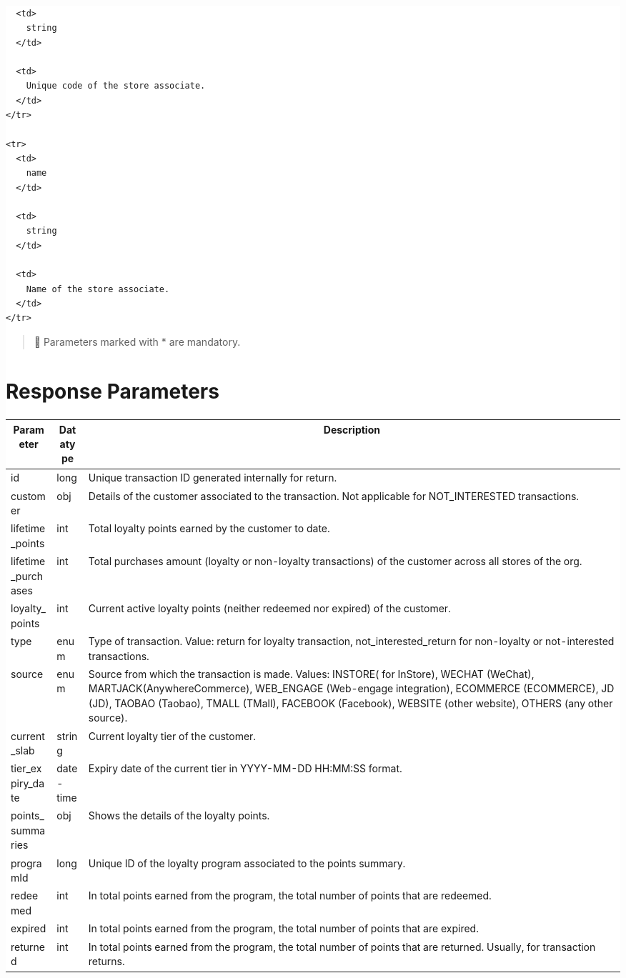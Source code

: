       <td>
        string
      </td>

      <td>
        Unique code of the store associate.
      </td>
    </tr>

    <tr>
      <td>
        name
      </td>

      <td>
        string
      </td>

      <td>
        Name of the store associate.
      </td>
    </tr>
  </tbody>
</Table>

> 📘 Parameters marked with \* are mandatory.

# Response Parameters

| Parameter            | Datatype  | Description                                                                                                                                                                                                                                                                                           |
| -------------------- | --------- | ----------------------------------------------------------------------------------------------------------------------------------------------------------------------------------------------------------------------------------------------------------------------------------------------------- |
| id                   | long      | Unique transaction ID generated internally for return.                                                                                                                                                                                                                                                |
| customer             | obj       | Details of the customer associated to the transaction. Not applicable for NOT\_INTERESTED transactions.                                                                                                                                                                                               |
| lifetime\_points     | int       | Total loyalty points earned by the customer to date.                                                                                                                                                                                                                                                  |
| lifetime\_purchases  | int       | Total purchases amount (loyalty or non-loyalty transactions) of the customer across all stores of the org.                                                                                                                                                                                            |
| loyalty\_points      | int       | Current active loyalty points (neither redeemed nor expired) of the customer.                                                                                                                                                                                                                         |
| type                 | enum      | Type of transaction. Value: return for loyalty transaction, not\_interested\_return for non-loyalty or not-interested transactions.                                                                                                                                                                   |
| source               | enum      | Source from which the transaction is made. Values: INSTORE( for InStore), WECHAT (WeChat), MARTJACK(AnywhereCommerce), WEB\_ENGAGE (Web-engage integration), ECOMMERCE (ECOMMERCE), JD (JD), TAOBAO (Taobao), TMALL (TMall), FACEBOOK (Facebook), WEBSITE (other website), OTHERS (any other source). |
| current\_slab        | string    | Current loyalty tier of the customer.                                                                                                                                                                                                                                                                 |
| tier\_expiry\_date   | date-time | Expiry date of the current tier in YYYY-MM-DD HH:MM:SS format.                                                                                                                                                                                                                                        |
| points\_summaries    | obj       | Shows the details of the loyalty points.                                                                                                                                                                                                                                                              |
| programId            | long      | Unique ID of the loyalty program associated to the points summary.                                                                                                                                                                                                                                    |
| redeemed             | int       | In total points earned from the program, the total number of points that are redeemed.                                                                                                                                                                                                                |
| expired              | int       | In total points earned from the program, the total number of points that are expired.                                                                                                                                                                                                                 |
| returned             | int       | In total points earned from the program, the total number of points that are returned. Usually, for transaction returns.                                                                                                                                                                              |